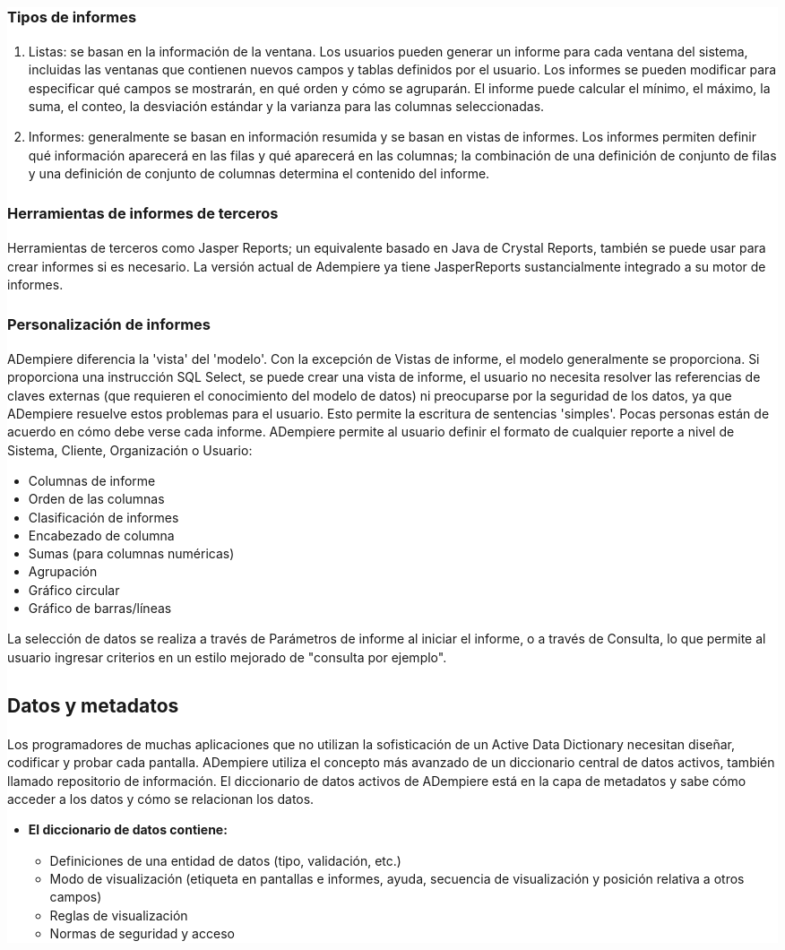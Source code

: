 ### Tipos de informes

1. Listas: se basan en la información de la ventana. Los usuarios pueden generar un informe para cada ventana del sistema, incluidas las ventanas que contienen nuevos campos y tablas definidos por el usuario. Los informes se pueden modificar para especificar qué campos se mostrarán, en qué orden y cómo se agruparán. El informe puede calcular el mínimo, el máximo, la suma, el conteo, la desviación estándar y la varianza para las columnas seleccionadas.

2. Informes: generalmente se basan en información resumida y se basan en vistas de informes. Los informes permiten definir qué información aparecerá en las filas y qué aparecerá en las columnas; la combinación de una definición de conjunto de filas y una definición de conjunto de columnas determina el contenido del informe.

### Herramientas de informes de terceros

Herramientas de terceros como Jasper Reports; un equivalente basado en Java de Crystal Reports, también se puede usar para crear informes si es necesario. La versión actual de Adempiere ya tiene JasperReports sustancialmente integrado a su motor de informes.

### Personalización de informes

ADempiere diferencia la 'vista' del 'modelo'. Con la excepción de Vistas de informe, el modelo generalmente se proporciona. Si proporciona una instrucción SQL Select, se puede crear una vista de informe, el usuario no necesita resolver las referencias de claves externas (que requieren el conocimiento del modelo de datos) ni preocuparse por la seguridad de los datos, ya que ADempiere resuelve estos problemas para el usuario. Esto permite la escritura de sentencias 'simples'. Pocas personas están de acuerdo en cómo debe verse cada informe. ADempiere permite al usuario definir el formato de cualquier reporte a nivel de Sistema, Cliente, Organización o Usuario:

- Columnas de informe
- Orden de las columnas
- Clasificación de informes
- Encabezado de columna
- Sumas (para columnas numéricas)
- Agrupación
- Gráfico circular
- Gráfico de barras/líneas

La selección de datos se realiza a través de Parámetros de informe al iniciar el informe, o a través de Consulta, lo que permite al usuario ingresar criterios en un estilo mejorado de "consulta por ejemplo".

## Datos y metadatos

Los programadores de muchas aplicaciones que no utilizan la sofisticación de un Active Data Dictionary necesitan diseñar, codificar y probar cada pantalla. ADempiere utiliza el concepto más avanzado de un diccionario central de datos activos, también llamado repositorio de información. El diccionario de datos activos de ADempiere está en la capa de metadatos y sabe cómo acceder a los datos y cómo se relacionan los datos.

- **El diccionario de datos contiene:**

  - Definiciones de una entidad de datos (tipo, validación, etc.)
  - Modo de visualización (etiqueta en pantallas e informes, ayuda, secuencia de visualización y posición relativa a otros campos)
  - Reglas de visualización
  - Normas de seguridad y acceso
